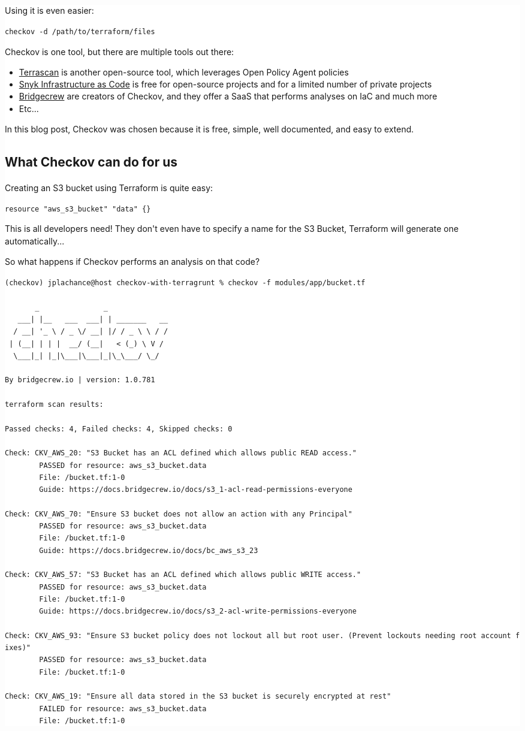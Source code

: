 Using it is even easier:
```shell
checkov -d /path/to/terraform/files
```

Checkov is one tool, but there are multiple tools out there:
- [Terrascan](https://www.accurics.com/products/terrascan/) is another open-source tool, which leverages Open Policy Agent policies
- [Snyk Infrastructure as Code](https://snyk.io/product/infrastructure-as-code-security/) is free for open-source projects and for a limited number of private projects
- [Bridgecrew](https://bridgecrew.io/) are creators of Checkov, and they offer a SaaS that performs analyses on IaC and much more
- Etc...

In this blog post, Checkov was chosen because it is free, simple, well documented, and easy to extend.

## What Checkov can do for us

Creating an S3 bucket using Terraform is quite easy:
```hcl
resource "aws_s3_bucket" "data" {}
```
This is all developers need! They don't even have to specify a name for the S3 Bucket, Terraform will generate one automatically...

So what happens if Checkov performs an analysis on that code?

```shell
(checkov) jplachance@host checkov-with-terragrunt % checkov -f modules/app/bucket.tf 

       _               _              
   ___| |__   ___  ___| | _______   __
  / __| '_ \ / _ \/ __| |/ / _ \ \ / /
 | (__| | | |  __/ (__|   < (_) \ V / 
  \___|_| |_|\___|\___|_|\_\___/ \_/  
                                      
By bridgecrew.io | version: 1.0.781 

terraform scan results:

Passed checks: 4, Failed checks: 4, Skipped checks: 0

Check: CKV_AWS_20: "S3 Bucket has an ACL defined which allows public READ access."
        PASSED for resource: aws_s3_bucket.data
        File: /bucket.tf:1-0
        Guide: https://docs.bridgecrew.io/docs/s3_1-acl-read-permissions-everyone

Check: CKV_AWS_70: "Ensure S3 bucket does not allow an action with any Principal"
        PASSED for resource: aws_s3_bucket.data
        File: /bucket.tf:1-0
        Guide: https://docs.bridgecrew.io/docs/bc_aws_s3_23

Check: CKV_AWS_57: "S3 Bucket has an ACL defined which allows public WRITE access."
        PASSED for resource: aws_s3_bucket.data
        File: /bucket.tf:1-0
        Guide: https://docs.bridgecrew.io/docs/s3_2-acl-write-permissions-everyone

Check: CKV_AWS_93: "Ensure S3 bucket policy does not lockout all but root user. (Prevent lockouts needing root account fixes)"
        PASSED for resource: aws_s3_bucket.data
        File: /bucket.tf:1-0

Check: CKV_AWS_19: "Ensure all data stored in the S3 bucket is securely encrypted at rest"
        FAILED for resource: aws_s3_bucket.data
        File: /bucket.tf:1-0
```